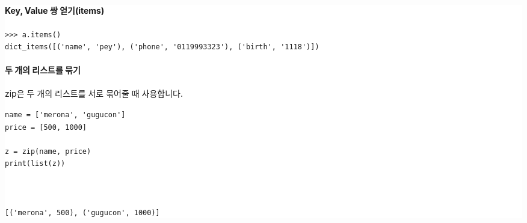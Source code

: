 #### Key, Value 쌍 얻기(items)

```
>>> a.items()
dict_items([('name', 'pey'), ('phone', '0119993323'), ('birth', '1118')])
```



#### 두 개의 리스트를 묶기

zip은 두 개의 리스트를 서로 묶어줄 때 사용합니다.

```
name = ['merona', 'gugucon']
price = [500, 1000]

z = zip(name, price)
print(list(z))



[('merona', 500), ('gugucon', 1000)]
```

